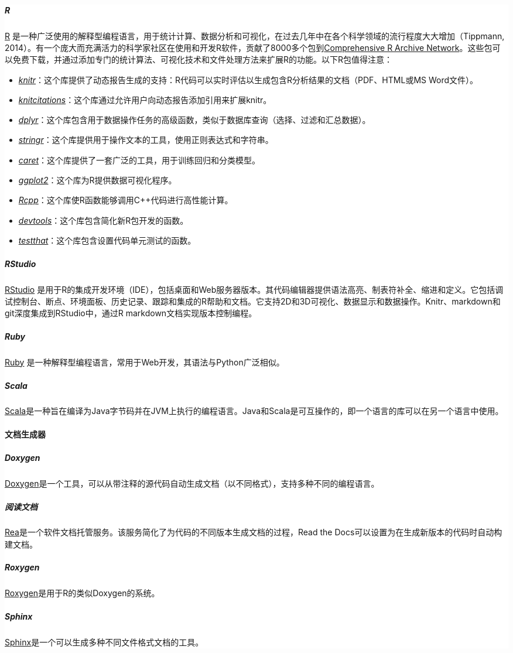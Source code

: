 ##### R

[R](https://www.r-project.org/) 是一种广泛使用的解释型编程语言，用于统计计算、数据分析和可视化，在过去几年中在各个科学领域的流行程度大大增加（Tippmann, 2014）。有一个庞大而充满活力的科学家社区在使用和开发R软件，贡献了8000多个包到[Comprehensive R Archive Network](https://cran.r-project.org/)。这些包可以免费下载，并通过添加专门的统计算法、可视化技术和文件处理方法来扩展R的功能。以下R包值得注意：

+   [*knitr*](http://yihui.name/knitr/)：这个库提供了动态报告生成的支持：R代码可以实时评估以生成包含R分析结果的文档（PDF、HTML或MS Word文件）。

+   [*knitcitations*](https://github.com/cboettig/knitcitations)：这个库通过允许用户向动态报告添加引用来扩展knitr。

+   [*dplyr*](https://cran.rstudio.com/web/packages/dplyr/)：这个库包含用于数据操作任务的高级函数，类似于数据库查询（选择、过滤和汇总数据）。

+   [*stringr*](https://cran.r-project.org/web/packages/stringr/index.html)：这个库提供用于操作文本的工具，使用正则表达式和字符串。

+   [*caret*](http://topepo.github.io/caret/index.html)：这个库提供了一套广泛的工具，用于训练回归和分类模型。

+   [*ggplot2*](http://ggplot2.org/)：这个库为R提供数据可视化程序。

+   [*Rcpp*](http://www.rcpp.org/)：这个库使R函数能够调用C++代码进行高性能计算。

+   [*devtools*](https://cran.r-project.org/web/packages/devtools/index.html)：这个库包含简化新R包开发的函数。

+   [*testthat*](https://cran.r-project.org/web/packages/testthat/index.html)：这个库包含设置代码单元测试的函数。

##### RStudio

[RStudio](https://www.rstudio.com/) 是用于R的集成开发环境（IDE），包括桌面和Web服务器版本。其代码编辑器提供语法高亮、制表符补全、缩进和定义。它包括调试控制台、断点、环境面板、历史记录、跟踪和集成的R帮助和文档。它支持2D和3D可视化、数据显示和数据操作。Knitr、markdown和git深度集成到RStudio中，通过R markdown文档实现版本控制编程。

##### Ruby

[Ruby](https://www.ruby-lang.org/) 是一种解释型编程语言，常用于Web开发，其语法与Python广泛相似。

##### Scala

[Scala](http://www.scala-lang.org/)是一种旨在编译为Java字节码并在JVM上执行的编程语言。Java和Scala是可互操作的，即一个语言的库可以在另一个语言中使用。

#### 文档生成器

##### Doxygen

[Doxygen](http://www.stack.nl/~dimitri/doxygen/)是一个工具，可以从带注释的源代码自动生成文档（以不同格式），支持多种不同的编程语言。

##### 阅读文档

[Rea](https://readthedocs.org/)是一个软件文档托管服务。该服务简化了为代码的不同版本生成文档的过程，Read the Docs可以设置为在生成新版本的代码时自动构建文档。

##### Roxygen

[Roxygen](http://roxygen.org/)是用于R的类似Doxygen的系统。

##### Sphinx

[Sphinx](http://sphinx-doc.org/)是一个可以生成多种不同文件格式文档的工具。
